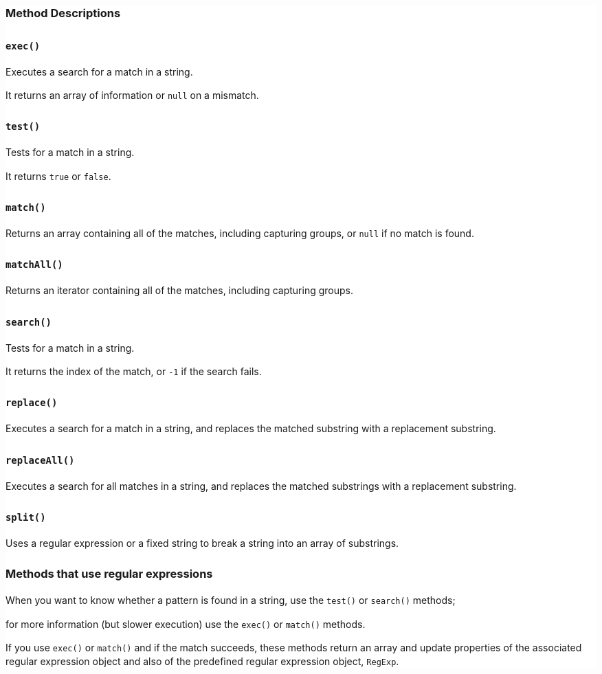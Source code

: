 
### Method Descriptions

### `exec()`

Executes a search for a match in a string.

It returns an array of information or `null` on a mismatch.

### `test()`

Tests for a match in a string.

It returns `true` or `false`.

### `match()`

Returns an array containing all of the matches, including capturing groups, or `null` if no match is found.

### `matchAll()`

Returns an iterator containing all of the matches, including capturing groups.

### `search()`

Tests for a match in a string.

It returns the index of the match, or `-1` if the search fails.

### `replace()`

Executes a search for a match in a string, and replaces the matched substring with a replacement substring.

### `replaceAll()`

Executes a search for all matches in a string, and replaces the matched substrings with a replacement substring.

### `split()`

Uses a regular expression or a fixed string to break a string into an array of substrings.

### Methods that use regular expressions

When you want to know whether a pattern is found in a string, use the `test()` or `search()` methods;

for more information (but slower execution) use the `exec()` or `match()` methods.

If you use `exec()` or `match()` and if the match succeeds, these methods return an array and update properties of the associated regular expression object and also of the predefined regular expression object, `RegExp`.
